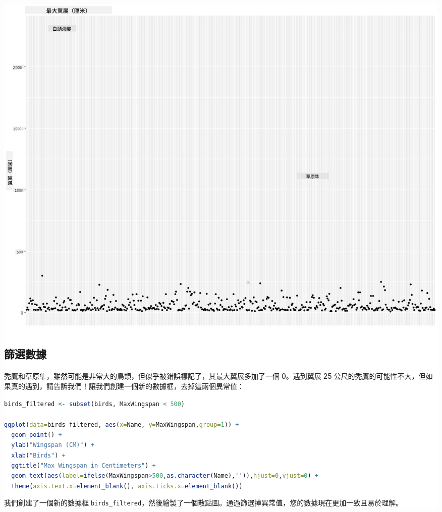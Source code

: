 ![MaxWingspan-scatterplot](../../../../../translated_images/MaxWingspan-scatterplot.60dc9e0e19d32700283558f253841fdab5104abb62bc96f7d97f9c0ee857fa8b.mo.png)

## 篩選數據

禿鷹和草原隼，雖然可能是非常大的鳥類，但似乎被錯誤標記了，其最大翼展多加了一個 0。遇到翼展 25 公尺的禿鷹的可能性不大，但如果真的遇到，請告訴我們！讓我們創建一個新的數據框，去掉這兩個異常值：

```r
birds_filtered <- subset(birds, MaxWingspan < 500)

ggplot(data=birds_filtered, aes(x=Name, y=MaxWingspan,group=1)) +
  geom_point() +
  ylab("Wingspan (CM)") +
  xlab("Birds") +
  ggtitle("Max Wingspan in Centimeters") + 
  geom_text(aes(label=ifelse(MaxWingspan>500,as.character(Name),'')),hjust=0,vjust=0) +
  theme(axis.text.x=element_blank(), axis.ticks.x=element_blank())
```
我們創建了一個新的數據框 `birds_filtered`，然後繪製了一個散點圖。通過篩選掉異常值，您的數據現在更加一致且易於理解。
